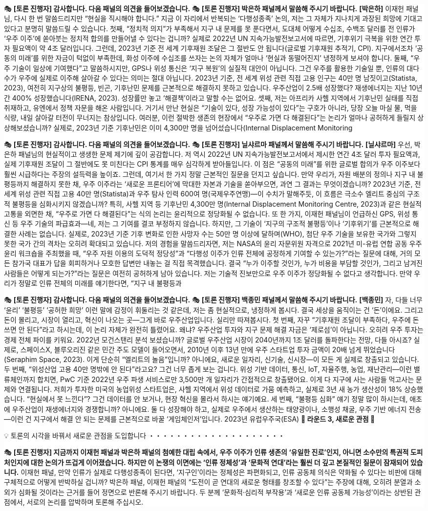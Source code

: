 🎭 **[토론 진행자] 감사합니다. 다음 패널의 의견을 들어보겠습니다.**
🎭 **[토론 진행자] 박은하 패널께서 말씀해 주시기 바랍니다.**
**[박은하]** 이재헌 패널님, 다시 한 번 말씀드리지만 “현실을 직시해야 합니다.” 지금 이 자리에서 반복되는 ‘다행성종족’ 논의, 저는 그 자체가 지나치게 과장된 희망에 기대고 있다고 분명히 말씀드릴 수 있습니다.
첫째, “정치적 의지”가 부족해서 지구 내 문제를 못 푼다면서, 도대체 어떻게 수십조, 수백조 달러를 전 인류가 ‘우주 이주’에 쏟아붓는 정치적 합의를 만들어낼 수 있다는 겁니까? 실제로 2022년 UN 지속가능발전보고서에 따르면, 기후위기 극복을 위한 연간 투자 필요액이 약 4조 달러입니다. 그런데, 2023년 기준 전 세계 기후재원 조달은 그 절반도 안 됩니다(글로벌 기후재원 추적기, CPI). 지구에서조차 ‘공동의 미래’를 위한 자금이 턱없이 부족한데, 화성 이주에 수십조를 쓰자는 논의 자체가 얼마나 ‘현실과 동떨어진지’ 냉정하게 보셔야 합니다.
둘째, “우주 기술이 일상에 기여했다”고 말씀하시지만, GPS나 위성 통신은 ‘지구 복원’의 실질적 대안이 아닙니다. 그건 우주를 활용한 기술일 뿐, 인류의 대다수가 우주에 실제로 이주해 살아갈 수 있다는 의미는 절대 아닙니다. 2023년 기준, 전 세계 위성 관련 직접 고용 인구는 40만 명 남짓이고(Statista, 2023), 여전히 지구상의 불평등, 빈곤, 기후난민 문제를 근본적으로 해결하지 못하고 있습니다. 우주산업이 2.5배 성장했다? 재생에너지는 지난 10년간 400% 성장했습니다(IRENA, 2023). 성장률만 놓고 ‘해결책’이라고 말할 수는 없어요.
셋째, 저는 아프리카 사헬 지역에서 기후난민 실태를 직접 취재하고, 유엔에서 정책 자문을 해온 사람입니다. 거기서 만난 현실은 “기술이 있다, 성장 가능성이 있다”는 구호가 아니라, 당장 오늘 마실 물, 먹을 식량, 내일 살아갈 터전이 무너지는 참상입니다. 여러분, 이런 절박한 생존의 현장에서 “우주로 가면 다 해결된다”는 논리가 얼마나 공허하게 들릴지 상상해보셨습니까? 실제로, 2023년 기준 기후난민은 이미 4,300만 명을 넘어섰습니다(Internal Displacement Monitoring

🎭 **[토론 진행자] 감사합니다. 다음 패널의 의견을 들어보겠습니다.**
🎭 **[토론 진행자] 닐샤르마 패널께서 말씀해 주시기 바랍니다.**
**[닐샤르마]** 우선, 박은하 패널님의 현실적이고 생생한 문제 제기에 깊이 공감합니다. 저 역시 2022년 UN 지속가능발전보고서에서 제시한 연간 4조 달러 투자 필요액과, 실제 기후재원 조달이 그 절반에도 못 미친다는 CPI 통계를 매우 심각하게 받아들입니다. 이 점은 “공동의 미래”를 위한 글로벌 합의가 우주 이주보다 훨씬 시급하다는 주장의 설득력을 높이죠.
그런데, 여기서 한 가지 정말 근본적인 질문을 던지고 싶습니다. 만약 우리가, 자원 배분의 정의나 지구 내 불평등까지 해결하지 못한 채, 우주 이주라는 ‘새로운 프론티어’에 막대한 자본과 기술을 쏟아부으면, 과연 그 결과는 무엇이겠습니까? 2023년 기준, 전 세계 위성 관련 직접 고용 40만 명(Statista)과 우주 탐사 인력 600여 명(국제우주연맹)—이 수치가 말해주듯, 이 흐름은 극소수 엘리트 중심의 구조적 불평등을 심화시키지 않겠습니까? 특히, 사헬 지역 등 기후난민 4,300만 명(Internal Displacement Monitoring Centre, 2023)과 같은 현실적 고통을 외면한 채, “우주로 가면 다 해결된다”는 식의 논리는 윤리적으로 정당화될 수 없습니다.
또 한 가지, 이재헌 패널님이 언급하신 GPS, 위성 통신 등 우주 기술의 파급효과—네, 저는 그 기여를 결코 부정하지 않습니다. 하지만, 그 기술이 ‘지구의 구조적 불평등’이나 ‘기후위기’를 근본적으로 해결한 사례는 없습니다. 실제로, 2023년 기준 기후 변화로 인한 사망자 수는 50만 명 이상에 달하며(WHO), 첨단 우주 기술을 보유한 국가와 그렇지 못한 국가 간의 격차는 오히려 확대되고 있습니다.
저의 경험을 말씀드리자면, 저는 NASA의 윤리 자문위원 자격으로 2021년 미-유럽 연합 공동 우주 윤리 워크숍을 주최했을 때, “우주 자원 이용의 도덕적 정당성”과 “다행성 이주가 인류 전체에 공정하게 기여할 수 있는가?”라는 질문에 대해, 거의 모든 참가국 대표가 답을 회피하거나 모호한 답변만 내놓는 걸 직접 목격했습니다. 결국 “누가 이주할 것인가, 누가 비용을 부담할 것인가, 그리고 남겨진 사람들은 어떻게 되는가?”라는 질문은 여전히 공허하게 남아 있습니다.
저는 기술적 진보만으로 우주 이주가 정당화될 수 없다고 생각합니다. 만약 우리가 정말로 인류 전체의 미래를 얘기한다면, “지구 내 불평등과

🎭 **[토론 진행자] 감사합니다. 다음 패널의 의견을 들어보겠습니다.**
🎭 **[토론 진행자] 백종민 패널께서 말씀해 주시기 바랍니다.**
**[백종민]** 자, 다들 너무 ‘윤리’ ‘불평등’ ‘공허한 희망’ 이런 말에 감정이 휘둘리는 것 같은데, 저는 좀 현실적으로, 냉정하게 봅시다. 결국 세상을 움직이는 건 ‘돈’이에요. 그리고 돈이 몰리고, 시장이 열리고, 혁신이 나오는 곳—그게 바로 우주산업입니다. 실리만 따져봅시다.
첫 번째, 자꾸 “기후재원 조달이 부족하다, 우주에 돈 쓰면 안 된다”라고 하시는데, 이 논리 자체가 완전히 틀렸어요. 왜냐? 우주산업 투자와 지구 문제 해결 자금은 ‘제로섬’이 아닙니다. 오히려 우주 투자는 경제 전체 파이를 키워요. 2022년 모건스탠리 분석 보셨습니까? 글로벌 우주산업 시장이 2040년까지 1조 달러를 돌파한다는 전망, 다들 아시죠? 실제로, 스페이스X, 블루오리진 같은 민간 주도 모델이 들어오면서, 2010년 이후 13년 만에 우주 스타트업 투자 금액이 20배 넘게 뛰었습니다(Seraphim Space, 2023). 이게 단순히 “엘리트의 놀음”입니까? 아니에요, 새로운 일자리, 신기술, 신시장—이 모든 게 실제로 창출되고 있습니다.
두 번째, “위성산업 고용 40만 명밖에 안 된다”라고요? 그건 너무 좁게 보는 겁니다. 위성 기반 데이터, 통신, IoT, 자율주행, 농업, 재난관리—이런 밸류체인까지 합치면, PwC 기준 2022년 우주 파생 서비스로만 3,500만 개 일자리가 간접적으로 창출됐어요. 이게 다 지구에 사는 사람들 먹고사는 문제와 연결됩니다. 저희가 투자한 미국의 농업위성 스타트업은, 사헬 지역에서 위성 데이터로 가뭄 예측하고, 실제로 3년 새 농가 생산성이 18% 상승했습니다. “현실에서 못 느낀다”? 그건 데이터를 안 보거나, 현장 혁신을 몰라서 하시는 얘기예요.
세 번째, “불평등 심화” 얘기 정말 많이 하시는데, 애초에 우주산업이 재생에너지와 경쟁합니까? 아니에요. 둘 다 성장해야 하고, 실제로 우주에서 생산하는 태양광이나, 소행성 채굴, 우주 기반 에너지 전송—이런 건 지구에서 해결 안 되는 문제를 근본적으로 바꿀 ‘게임체인저’입니다. 2023년 유럽우주국(ESA)
**🔄  라운드 3, 새로운 관점  🔄**

💡 토론의 시각을 바꿔서 새로운 관점을 도입합니다
・・・・・・・・・・・・・・・・・・・・

🎭 **[토론 진행자] 지금까지 이재헌 패널과 박은하 패널의 첨예한 대립 속에서, 우주 이주가 인류 생존의 ‘유일한 진로’인지, 아니면 소수만의 특권적 도피처인지에 대한 논의가 뜨겁게 이어졌습니다. 하지만 이 논쟁의 이면에는 ‘인류 정체성’과 ‘문화적 연대’라는 훨씬 더 깊고 본질적인 질문이 잠재되어 있습니다.**
이재헌 패널, 만약 인류가 실제로 다행성종족이 된다면, ‘지구인’이라는 정체성은 파편화되고, 인류 공동체 의식은 약화될 수 있다는 비판에 대해 구체적으로 어떻게 반박하실 겁니까? 박은하 패널, 이재헌 패널의 “도전이 곧 연대의 새로운 형태를 창조할 수 있다”는 주장에 대해, 오히려 분열과 소외가 심화될 것이라는 근거를 들어 정면으로 반론해 주시기 바랍니다.
두 분께 ‘문화적·심리적 부작용’과 ‘새로운 인류 공동체 가능성’이라는 상반된 관점에서, 서로의 논리를 압박하며 토론해 주십시오.
